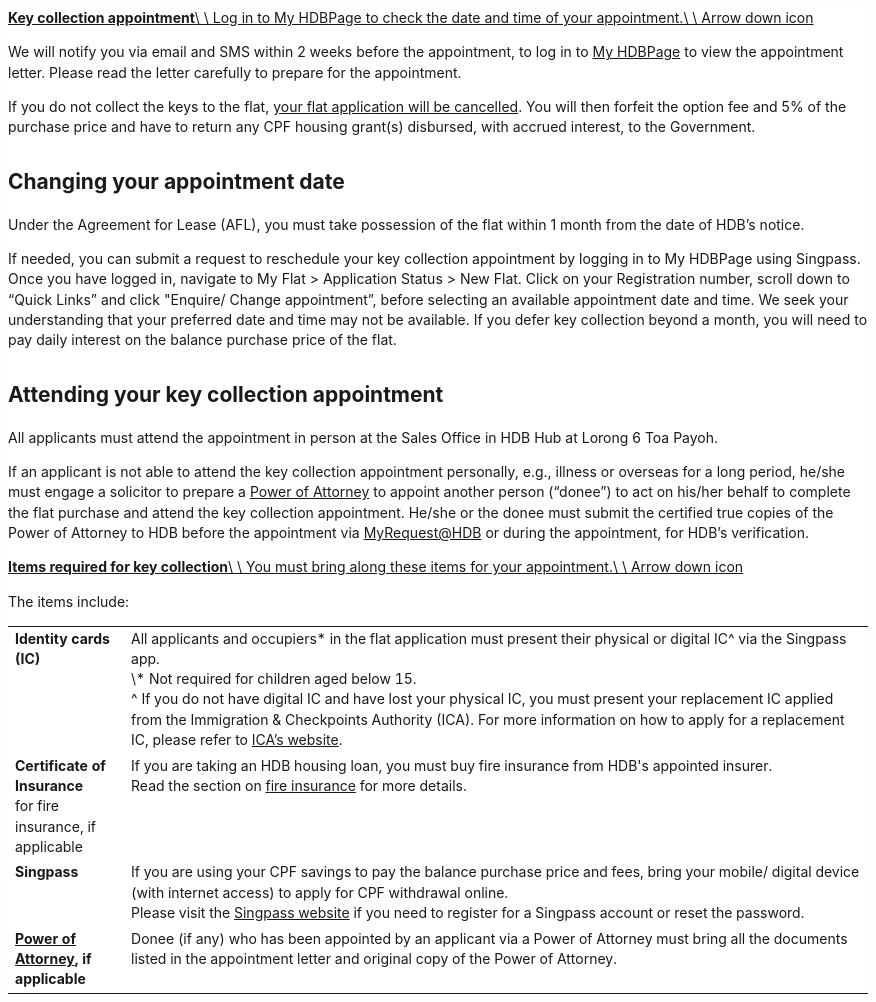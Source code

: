 [**Key collection appointment**\\
\\
Log in to My HDBPage to check the date and time of your appointment.\\
\\
Arrow down icon](https://www.hdb.gov.sg/cs/infoweb/residential/buying-a-flat/buying-procedure-for-new-flats/key-collection?anchor=balance-payment#Keycollectionappointment-3)

We will notify you via email and SMS within 2 weeks before the appointment, to log in to [My HDBPage](https://services2.hdb.gov.sg/webapp/FI10PPORTAL/FI10PAtAGlance.jsp) to view the appointment letter. Please read the letter carefully to prepare for the appointment.

If you do not collect the keys to the flat, [your flat application will be cancelled](https://www.hdb.gov.sg/cs/infoweb/residential/buying-a-flat/buying-procedure-for-new-flats/application?anchor=cancellation). You will then forfeit the option fee and 5% of the purchase price and have to return any CPF housing grant(s) disbursed, with accrued interest, to the Government.

## Changing your appointment date

Under the Agreement for Lease (AFL), you must take possession of the flat within 1 month from the date of HDB’s notice.

If needed, you can submit a request to reschedule your key collection appointment by logging in to My HDBPage using Singpass. Once you have logged in, navigate to My Flat > Application Status > New Flat. Click on your Registration number, scroll down to “Quick Links” and click "Enquire/ Change appointment”, before selecting an available appointment date and time. We seek your understanding that your preferred date and time may not be available. If you defer key collection beyond a month, you will need to pay daily interest on the balance purchase price of the flat.

## Attending your key collection appointment

All applicants must attend the appointment in person at the Sales Office in HDB Hub at Lorong 6 Toa Payoh.

If an applicant is not able to attend the key collection appointment personally, e.g., illness or overseas for a long period, he/she must engage a solicitor to prepare a [Power of Attorney](https://www.hdb.gov.sg/cs/infoweb/residential/buying-a-flat/buying-procedure-for-new-flats/sign-agreement-for-lease?anchor=poa) to appoint another person (“donee”) to act on his/her behalf to complete the flat purchase and attend the key collection appointment. He/she or the donee must submit the certified true copies of the Power of Attorney to HDB before the appointment via [MyRequest@HDB](https://services2.hdb.gov.sg/webapp/BE15AWMyRequest/BE15PMain) or during the appointment, for HDB’s verification.

[**Items required for key collection**\\
\\
You must bring along these items for your appointment.\\
\\
Arrow down icon](https://www.hdb.gov.sg/cs/infoweb/residential/buying-a-flat/buying-procedure-for-new-flats/key-collection?anchor=balance-payment#Itemsrequiredforkeycollection-4)

The items include:

|     |     |
| --- | --- |
| **Identity cards (IC)** | All applicants and occupiers\* in the flat application must present their physical or digital IC^ via the Singpass app.<br>\\* Not required for children aged below 15.<br>^ If you do not have digital IC and have lost your physical IC, you must present your replacement IC applied from the Immigration & Checkpoints Authority (ICA). For more information on how to apply for a replacement IC, please refer to [ICA’s website](https://www.ica.gov.sg/documents/ic/loss). |
| **Certificate of Insurance**<br> for fire insurance, if applicable | If you are taking an HDB housing loan, you must buy fire insurance from HDB's appointed insurer.<br>Read the section on [fire insurance](https://www.hdb.gov.sg/cs/infoweb/residential/buying-a-flat/buying-procedure-for-new-flats/key-collection?anchor=fire-insurance) for more details. |
| **Singpass** | If you are using your CPF savings to pay the balance purchase price and fees, bring your mobile/ digital device (with internet access) to apply for CPF withdrawal online.<br>Please visit the [Singpass website](https://www.singpass.gov.sg/main) if you need to register for a Singpass account or reset the password. |
| **[Power of Attorney](https://www.hdb.gov.sg/cs/infoweb/residential/buying-a-flat/buying-procedure-for-new-flats/sign-agreement-for-lease?anchor=poa), if applicable** | Donee (if any) who has been appointed by an applicant via a Power of Attorney must bring all the documents listed in the appointment letter and original copy of the Power of Attorney. |
